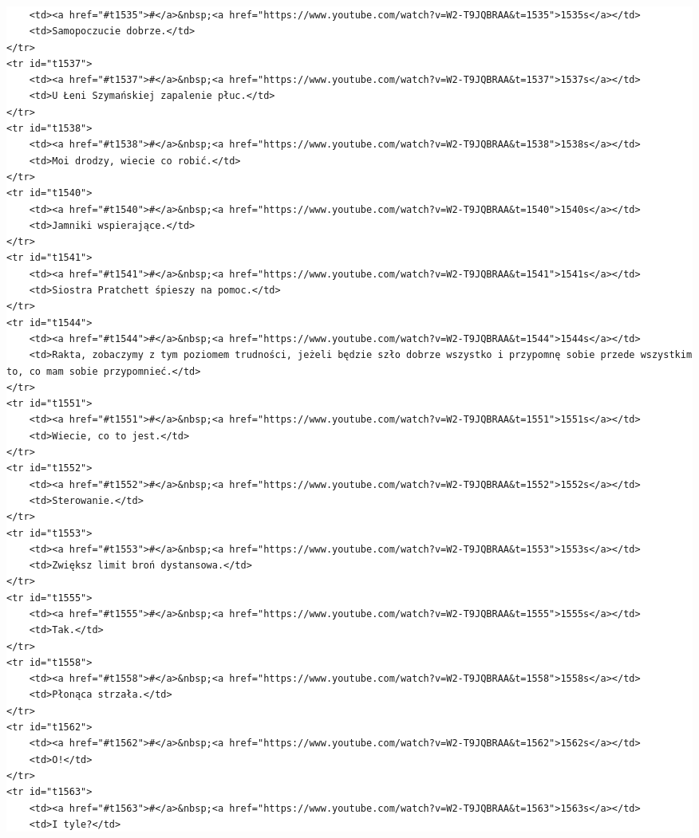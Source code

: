         <td><a href="#t1535">#</a>&nbsp;<a href="https://www.youtube.com/watch?v=W2-T9JQBRAA&t=1535">1535s</a></td>
        <td>Samopoczucie dobrze.</td>
    </tr>
    <tr id="t1537">
        <td><a href="#t1537">#</a>&nbsp;<a href="https://www.youtube.com/watch?v=W2-T9JQBRAA&t=1537">1537s</a></td>
        <td>U Łeni Szymańskiej zapalenie płuc.</td>
    </tr>
    <tr id="t1538">
        <td><a href="#t1538">#</a>&nbsp;<a href="https://www.youtube.com/watch?v=W2-T9JQBRAA&t=1538">1538s</a></td>
        <td>Moi drodzy, wiecie co robić.</td>
    </tr>
    <tr id="t1540">
        <td><a href="#t1540">#</a>&nbsp;<a href="https://www.youtube.com/watch?v=W2-T9JQBRAA&t=1540">1540s</a></td>
        <td>Jamniki wspierające.</td>
    </tr>
    <tr id="t1541">
        <td><a href="#t1541">#</a>&nbsp;<a href="https://www.youtube.com/watch?v=W2-T9JQBRAA&t=1541">1541s</a></td>
        <td>Siostra Pratchett śpieszy na pomoc.</td>
    </tr>
    <tr id="t1544">
        <td><a href="#t1544">#</a>&nbsp;<a href="https://www.youtube.com/watch?v=W2-T9JQBRAA&t=1544">1544s</a></td>
        <td>Rakta, zobaczymy z tym poziomem trudności, jeżeli będzie szło dobrze wszystko i przypomnę sobie przede wszystkim to, co mam sobie przypomnieć.</td>
    </tr>
    <tr id="t1551">
        <td><a href="#t1551">#</a>&nbsp;<a href="https://www.youtube.com/watch?v=W2-T9JQBRAA&t=1551">1551s</a></td>
        <td>Wiecie, co to jest.</td>
    </tr>
    <tr id="t1552">
        <td><a href="#t1552">#</a>&nbsp;<a href="https://www.youtube.com/watch?v=W2-T9JQBRAA&t=1552">1552s</a></td>
        <td>Sterowanie.</td>
    </tr>
    <tr id="t1553">
        <td><a href="#t1553">#</a>&nbsp;<a href="https://www.youtube.com/watch?v=W2-T9JQBRAA&t=1553">1553s</a></td>
        <td>Zwiększ limit broń dystansowa.</td>
    </tr>
    <tr id="t1555">
        <td><a href="#t1555">#</a>&nbsp;<a href="https://www.youtube.com/watch?v=W2-T9JQBRAA&t=1555">1555s</a></td>
        <td>Tak.</td>
    </tr>
    <tr id="t1558">
        <td><a href="#t1558">#</a>&nbsp;<a href="https://www.youtube.com/watch?v=W2-T9JQBRAA&t=1558">1558s</a></td>
        <td>Płonąca strzała.</td>
    </tr>
    <tr id="t1562">
        <td><a href="#t1562">#</a>&nbsp;<a href="https://www.youtube.com/watch?v=W2-T9JQBRAA&t=1562">1562s</a></td>
        <td>O!</td>
    </tr>
    <tr id="t1563">
        <td><a href="#t1563">#</a>&nbsp;<a href="https://www.youtube.com/watch?v=W2-T9JQBRAA&t=1563">1563s</a></td>
        <td>I tyle?</td>
